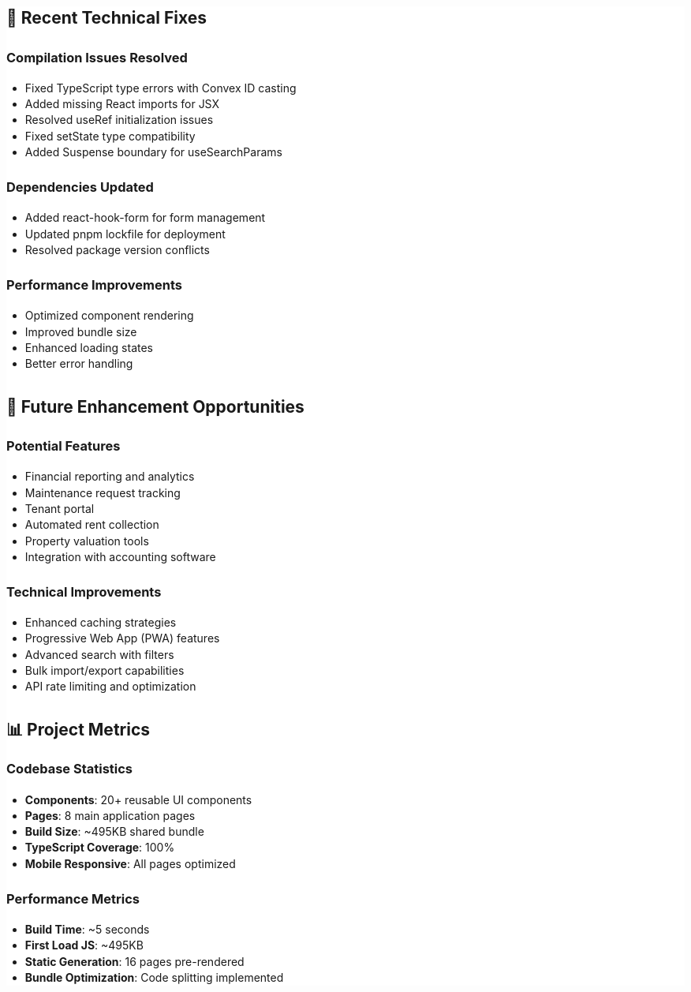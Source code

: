 ## 🔄 Recent Technical Fixes

### Compilation Issues Resolved
- Fixed TypeScript type errors with Convex ID casting
- Added missing React imports for JSX
- Resolved useRef initialization issues
- Fixed setState type compatibility
- Added Suspense boundary for useSearchParams

### Dependencies Updated
- Added react-hook-form for form management
- Updated pnpm lockfile for deployment
- Resolved package version conflicts

### Performance Improvements
- Optimized component rendering
- Improved bundle size
- Enhanced loading states
- Better error handling

## 🚀 Future Enhancement Opportunities

### Potential Features
- Financial reporting and analytics
- Maintenance request tracking
- Tenant portal
- Automated rent collection
- Property valuation tools
- Integration with accounting software

### Technical Improvements
- Enhanced caching strategies
- Progressive Web App (PWA) features
- Advanced search with filters
- Bulk import/export capabilities
- API rate limiting and optimization

## 📊 Project Metrics

### Codebase Statistics
- **Components**: 20+ reusable UI components
- **Pages**: 8 main application pages
- **Build Size**: ~495KB shared bundle
- **TypeScript Coverage**: 100%
- **Mobile Responsive**: All pages optimized

### Performance Metrics
- **Build Time**: ~5 seconds
- **First Load JS**: ~495KB
- **Static Generation**: 16 pages pre-rendered
- **Bundle Optimization**: Code splitting implemented
